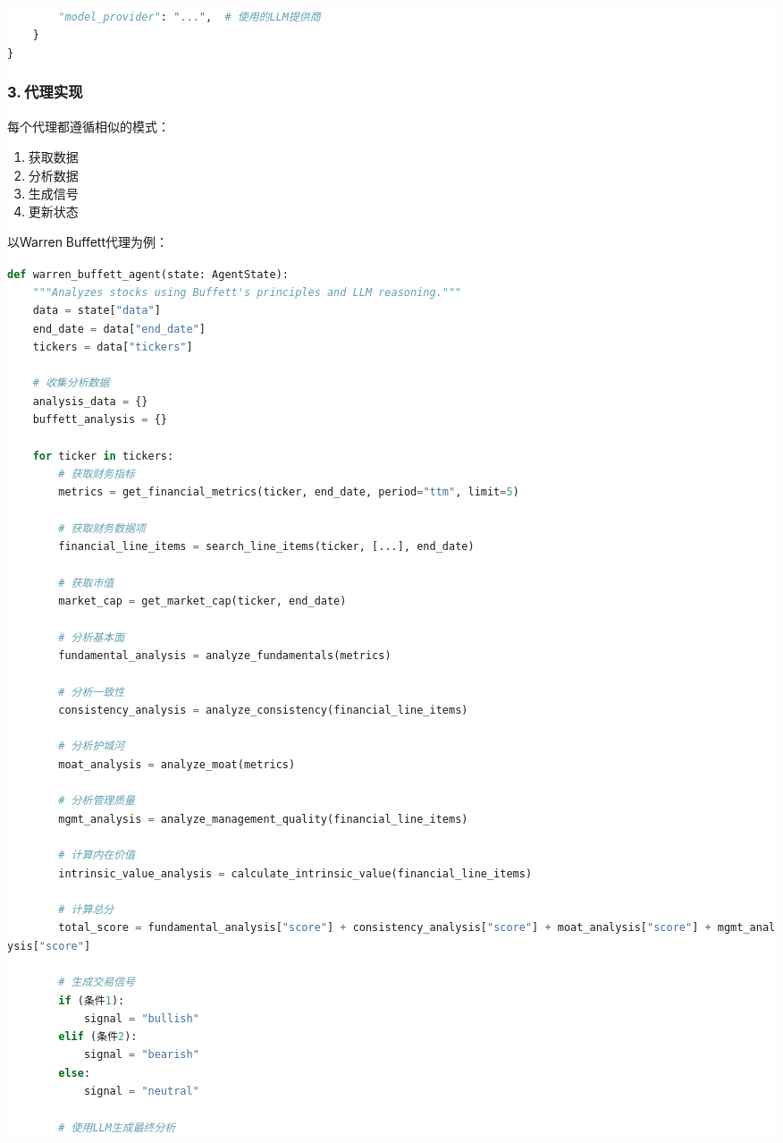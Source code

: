 ```python
        "model_provider": "...",  # 使用的LLM提供商
    }
}
```

### 3. 代理实现

每个代理都遵循相似的模式：

1. 获取数据
2. 分析数据
3. 生成信号
4. 更新状态

以Warren Buffett代理为例：

```python
def warren_buffett_agent(state: AgentState):
    """Analyzes stocks using Buffett's principles and LLM reasoning."""
    data = state["data"]
    end_date = data["end_date"]
    tickers = data["tickers"]

    # 收集分析数据
    analysis_data = {}
    buffett_analysis = {}

    for ticker in tickers:
        # 获取财务指标
        metrics = get_financial_metrics(ticker, end_date, period="ttm", limit=5)
        
        # 获取财务数据项
        financial_line_items = search_line_items(ticker, [...], end_date)
        
        # 获取市值
        market_cap = get_market_cap(ticker, end_date)
        
        # 分析基本面
        fundamental_analysis = analyze_fundamentals(metrics)
        
        # 分析一致性
        consistency_analysis = analyze_consistency(financial_line_items)
        
        # 分析护城河
        moat_analysis = analyze_moat(metrics)
        
        # 分析管理质量
        mgmt_analysis = analyze_management_quality(financial_line_items)
        
        # 计算内在价值
        intrinsic_value_analysis = calculate_intrinsic_value(financial_line_items)
        
        # 计算总分
        total_score = fundamental_analysis["score"] + consistency_analysis["score"] + moat_analysis["score"] + mgmt_analysis["score"]
        
        # 生成交易信号
        if (条件1):
            signal = "bullish"
        elif (条件2):
            signal = "bearish"
        else:
            signal = "neutral"
            
        # 使用LLM生成最终分析
```